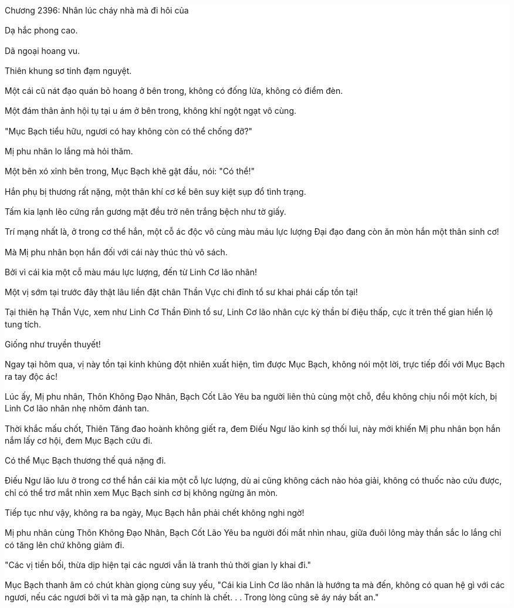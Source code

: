 




Chương 2396: Nhân lúc cháy nhà mà đi hôi của


Dạ hắc phong cao.

Dã ngoại hoang vu.

Thiên khung sơ tinh đạm nguyệt.

Một cái cũ nát đạo quán bỏ hoang ở bên trong, không có đống lửa, không có điểm đèn.

Một đám thân ảnh hội tụ tại u ám ở bên trong, không khí ngột ngạt vô cùng.

"Mục Bạch tiểu hữu, ngươi có hay không còn có thể chống đỡ?"

Mị phu nhân lo lắng mà hỏi thăm.

Một bên xó xỉnh bên trong, Mục Bạch khẽ gật đầu, nói: "Có thể!"

Hắn phụ bị thương rất nặng, một thân khí cơ kề bên suy kiệt sụp đổ tình trạng.

Tấm kia lạnh lẽo cứng rắn gương mặt đều trở nên trắng bệch như tờ giấy.

Trí mạng nhất là, ở trong cơ thể hắn, một cỗ ác độc vô cùng màu máu lực lượng Đại đạo đang còn ăn mòn hắn một thân sinh cơ!

Mà Mị phu nhân bọn hắn đối với cái này thúc thủ vô sách.

Bởi vì cái kia một cỗ màu máu lực lượng, đến từ Linh Cơ lão nhân!

Một vị sớm tại trước đây thật lâu liền đặt chân Thần Vực chi đỉnh tổ sư khai phái cấp tồn tại!

Tại thiên hạ Thần Vực, xem như Linh Cơ Thần Đình tổ sư, Linh Cơ lão nhân cực kỳ thần bí điệu thấp, cực ít trên thế gian hiển lộ tung tích.

Giống như truyền thuyết!

Ngay tại hôm qua, vị này tồn tại kinh khủng đột nhiên xuất hiện, tìm được Mục Bạch, không nói một lời, trực tiếp đối với Mục Bạch ra tay độc ác!

Lúc ấy, Mị phu nhân, Thôn Không Đạo Nhân, Bạch Cốt Lão Yêu ba người liên thủ cùng một chỗ, đều không chịu nổi một kích, bị Linh Cơ lão nhân nhẹ nhõm đánh tan.

Thời khắc mấu chốt, Thiên Tăng đao hoành không giết ra, đem Điếu Ngư lão kinh sợ thối lui, này mới khiến Mị phu nhân bọn hắn nắm lấy cơ hội, đem Mục Bạch cứu đi.

Có thể Mục Bạch thương thế quá nặng đi.

Điếu Ngư lão lưu ở trong cơ thể hắn cái kia một cỗ lực lượng, dù ai cũng không cách nào hóa giải, không có thuốc nào cứu được, chỉ có thể trơ mắt nhìn xem Mục Bạch sinh cơ bị không ngừng ăn mòn.

Tiếp tục như vậy, không ra ba ngày, Mục Bạch hẳn phải chết không nghi ngờ!

Mị phu nhân cùng Thôn Không Đạo Nhân, Bạch Cốt Lão Yêu ba người đối mắt nhìn nhau, giữa đuôi lông mày thần sắc lo lắng chỉ có tăng lên chứ không giảm đi.

"Các vị tiền bối, thừa dịp hiện tại các ngươi vẫn là tranh thủ thời gian ly khai đi."

Mục Bạch thanh âm có chút khàn giọng cùng suy yếu, "Cái kia Linh Cơ lão nhân là hướng ta mà đến, không có quan hệ gì với các ngươi, nếu các ngươi bởi vì ta mà gặp nạn, ta chính là chết. . . Trong lòng cũng sẽ áy náy bất an."
